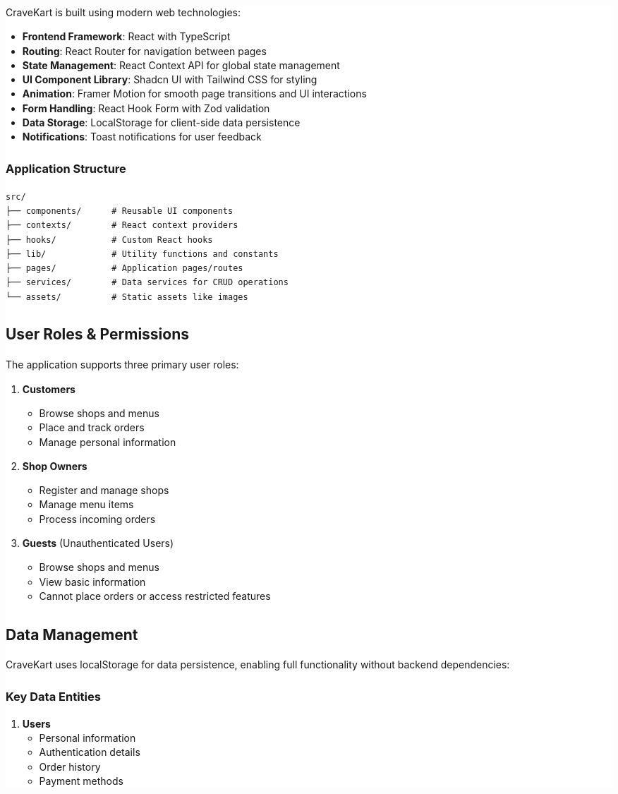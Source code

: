 CraveKart is built using modern web technologies:

- **Frontend Framework**: React with TypeScript
- **Routing**: React Router for navigation between pages
- **State Management**: React Context API for global state management
- **UI Component Library**: Shadcn UI with Tailwind CSS for styling
- **Animation**: Framer Motion for smooth page transitions and UI interactions
- **Form Handling**: React Hook Form with Zod validation
- **Data Storage**: LocalStorage for client-side data persistence
- **Notifications**: Toast notifications for user feedback

### Application Structure

```
src/
├── components/      # Reusable UI components
├── contexts/        # React context providers
├── hooks/           # Custom React hooks
├── lib/             # Utility functions and constants
├── pages/           # Application pages/routes
├── services/        # Data services for CRUD operations
└── assets/          # Static assets like images
```

## User Roles & Permissions

The application supports three primary user roles:

1. **Customers**
   - Browse shops and menus
   - Place and track orders
   - Manage personal information

2. **Shop Owners**
   - Register and manage shops
   - Manage menu items
   - Process incoming orders

3. **Guests** (Unauthenticated Users)
   - Browse shops and menus
   - View basic information
   - Cannot place orders or access restricted features

## Data Management

CraveKart uses localStorage for data persistence, enabling full functionality without backend dependencies:

### Key Data Entities

1. **Users**
   - Personal information
   - Authentication details
   - Order history
   - Payment methods
